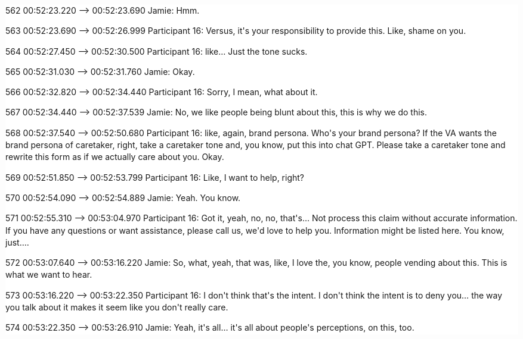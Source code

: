 562
00:52:23.220 --> 00:52:23.690
Jamie: Hmm.

563
00:52:23.690 --> 00:52:26.999
Participant 16: Versus, it's your responsibility to provide this. Like, shame on you.

564
00:52:27.450 --> 00:52:30.500
Participant 16: like… Just the tone sucks.

565
00:52:31.030 --> 00:52:31.760
Jamie: Okay.

566
00:52:32.820 --> 00:52:34.440
Participant 16: Sorry, I mean, what about it.

567
00:52:34.440 --> 00:52:37.539
Jamie: No, we like people being blunt about this, this is why we do this.

568
00:52:37.540 --> 00:52:50.680
Participant 16: like, again, brand persona. Who's your brand persona? If the VA wants the brand persona of caretaker, right, take a caretaker tone and, you know, put this into chat GPT. Please take a caretaker tone and rewrite this form as if we actually care about you. Okay.

569
00:52:51.850 --> 00:52:53.799
Participant 16: Like, I want to help, right?

570
00:52:54.090 --> 00:52:54.889
Jamie: Yeah. You know.

571
00:52:55.310 --> 00:53:04.970
Participant 16: Got it, yeah, no, no, that's… Not process this claim without accurate information. If you have any questions or want assistance, please call us, we'd love to help you. Information might be listed here. You know, just….

572
00:53:07.640 --> 00:53:16.220
Jamie: So, what, yeah, that was, like, I love the, you know, people vending about this. This is what we want to hear.

573
00:53:16.220 --> 00:53:22.350
Participant 16: I don't think that's the intent. I don't think the intent is to deny you… the way you talk about it makes it seem like you don't really care.

574
00:53:22.350 --> 00:53:26.910
Jamie: Yeah, it's all… it's all about people's perceptions, on this, too.

